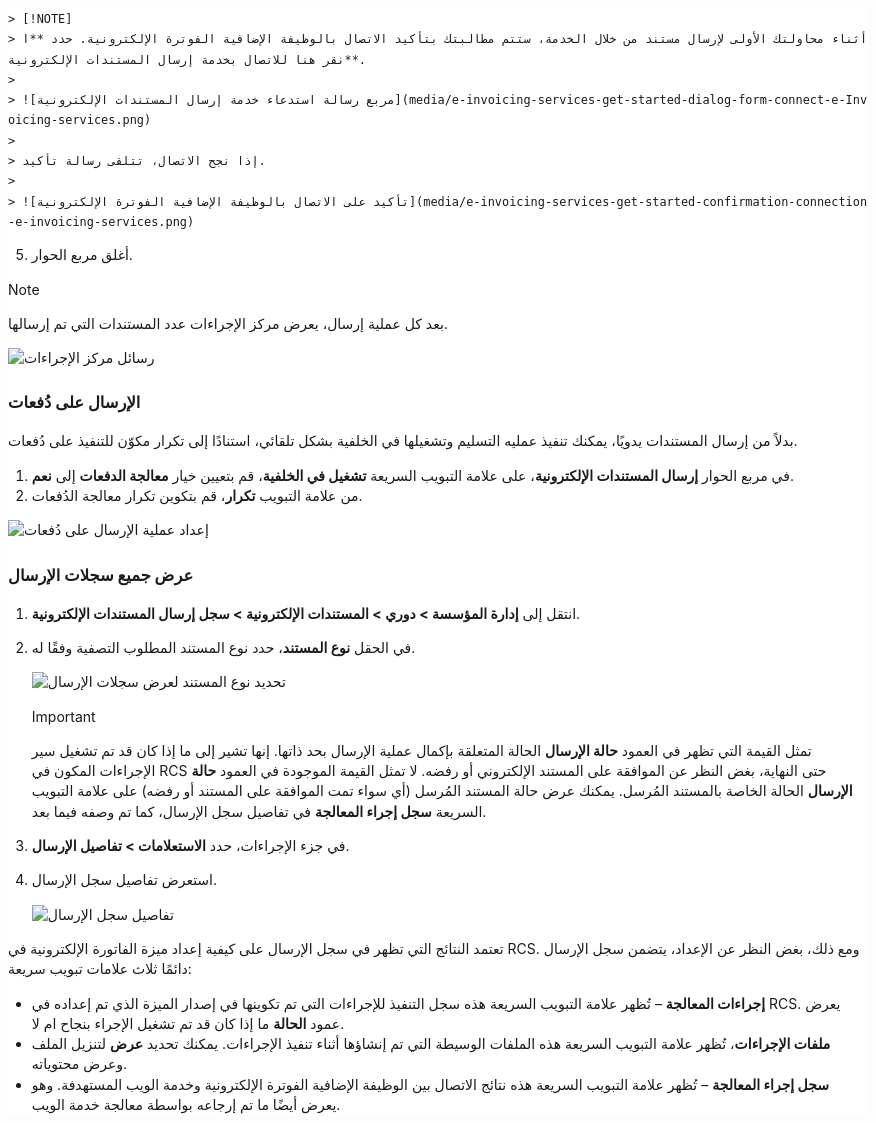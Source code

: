     > [!NOTE]
    > أثناء محاولتك الأولى لإرسال مستند من خلال الخدمة، ستتم مطالبتك بتأكيد الاتصال بالوظيفة الإضافية الفوترة الإلكترونية. حدد **انقر هنا للاتصال بخدمة إرسال المستندات الإلكترونية**.
    >
    > ![مربع رسالة استدعاء خدمة إرسال المستندات الإلكترونية](media/e-invoicing-services-get-started-dialog-form-connect-e-Invoicing-services.png)
    >
    > إذا نجح الاتصال، تتلقى رسالة تأكيد.
    >
    > ![تأكيد على الاتصال بالوظيفة الإضافية الفوترة الإلكترونية](media/e-invoicing-services-get-started-confirmation-connection-e-invoicing-services.png)

5. أغلق مربع الحوار.

> [!NOTE]
> بعد كل عملية إرسال، يعرض مركز الإجراءات عدد المستندات التي تم إرسالها.
>
> ![رسائل مركز الإجراءات](media/e-invoicing-services-get-started-view-action-center-messages.png)

### <a name="submission-by-batch"></a>الإرسال على دُفعات

بدلاً من إرسال المستندات يدويًا، يمكنك تنفيذ عمليه التسليم وتشغيلها في الخلفية بشكل تلقائي، استنادًا إلى تكرار مكوّن للتنفيذ على دُفعات.

1. في مربع الحوار **إرسال المستندات الإلكترونية**، على علامة التبويب السريعة **تشغيل في الخلفية**، قم بتعيين خيار **معالجة الدفعات** إلى **نعم**.
2. من علامة التبويب **تكرار**، قم بتكوين تكرار معالجة الدُفعات.

![إعداد عملية الإرسال على دُفعات](media/e-invoicing-services-get-started-set-up-submission-batch.png)

### <a name="view-all-submission-logs"></a>عرض جميع سجلات الإرسال

1. انتقل إلى **إدارة المؤسسة \> دوري \> المستندات الإلكترونية \> سجل إرسال المستندات الإلكترونية**.
2. في الحقل **نوع المستند**، حدد نوع المستند المطلوب التصفية وفقًا له.

    ![تحديد نوع المستند لعرض سجلات الإرسال](media/e-invoicing-services-get-started-select-document-type-for-viewing-submission-log.png)

    > [!IMPORTANT]
    > تمثل القيمة التي تظهر في العمود **حالة الإرسال** الحالة المتعلقة بإكمال عملية الإرسال بحد ذاتها. إنها تشير إلى ما إذا كان قد تم تشغيل سير الإجراءات المكون في RCS حتى النهاية، بغض النظر عن الموافقة على المستند الإلكتروني أو رفضه. لا تمثل القيمة الموجودة في العمود **حالة الإرسال** الحالة الخاصة بالمستند المُرسل. يمكنك عرض حالة المستند المُرسل (أي سواء تمت الموافقة على المستند أو رفضه) على علامة التبويب السريعة **سجل إجراء المعالجة** في تفاصيل سجل الإرسال، كما تم وصفه فيما بعد.

3. في جزء الإجراءات، حدد **الاستعلامات \> تفاصيل الإرسال**.
4. استعرض تفاصيل سجل الإرسال.

    ![تفاصيل سجل الإرسال](media/e-invoicing-services-get-started-view-submission-log-form.png)

تعتمد النتائج التي تظهر في سجل الإرسال على كيفية إعداد ميزة الفاتورة الإلكترونية في RCS. ومع ذلك، بغض النظر عن الإعداد، يتضمن سجل الإرسال دائمًا ثلاث علامات تبويب سريعة:

- **إجراءات المعالجة** – تُظهر علامة التبويب السريعة هذه سجل التنفيذ للإجراءات التي تم تكوينها في إصدار الميزة الذي تم إعداده في RCS. يعرض عمود **الحالة** ما إذا كان قد تم تشغيل الإجراء بنجاح ام لا.
- **ملفات الإجراءات**، تُظهر علامة التبويب السريعة هذه الملفات الوسيطة التي تم إنشاؤها أثناء تنفيذ الإجراءات. يمكنك تحديد **عرض** لتنزيل الملف وعرض محتوياته.
- **سجل إجراء المعالجة** – تُظهر علامة التبويب السريعة هذه نتائج الاتصال بين الوظيفة الإضافية الفوترة الإلكترونية وخدمة الويب المستهدفة. وهو يعرض أيضًا ما تم إرجاعه بواسطة معالجة خدمة الويب.
